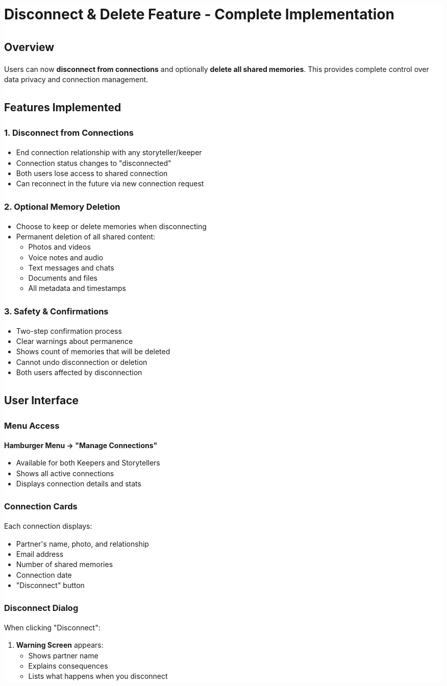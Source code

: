 # Disconnect & Delete Feature - Complete Implementation

## Overview
Users can now **disconnect from connections** and optionally **delete all shared memories**. This provides complete control over data privacy and connection management.

## Features Implemented

### 1. Disconnect from Connections
- End connection relationship with any storyteller/keeper
- Connection status changes to "disconnected"
- Both users lose access to shared connection
- Can reconnect in the future via new connection request

### 2. Optional Memory Deletion
- Choose to keep or delete memories when disconnecting
- Permanent deletion of all shared content:
  - Photos and videos
  - Voice notes and audio
  - Text messages and chats
  - Documents and files
  - All metadata and timestamps

### 3. Safety & Confirmations
- Two-step confirmation process
- Clear warnings about permanence
- Shows count of memories that will be deleted
- Cannot undo disconnection or deletion
- Both users affected by disconnection

## User Interface

### Menu Access
**Hamburger Menu → "Manage Connections"**
- Available for both Keepers and Storytellers
- Shows all active connections
- Displays connection details and stats

### Connection Cards
Each connection displays:
- Partner's name, photo, and relationship
- Email address
- Number of shared memories
- Connection date
- "Disconnect" button

### Disconnect Dialog
When clicking "Disconnect":
1. **Warning Screen** appears:
   - Shows partner name
   - Explains consequences
   - Lists what happens when you disconnect
